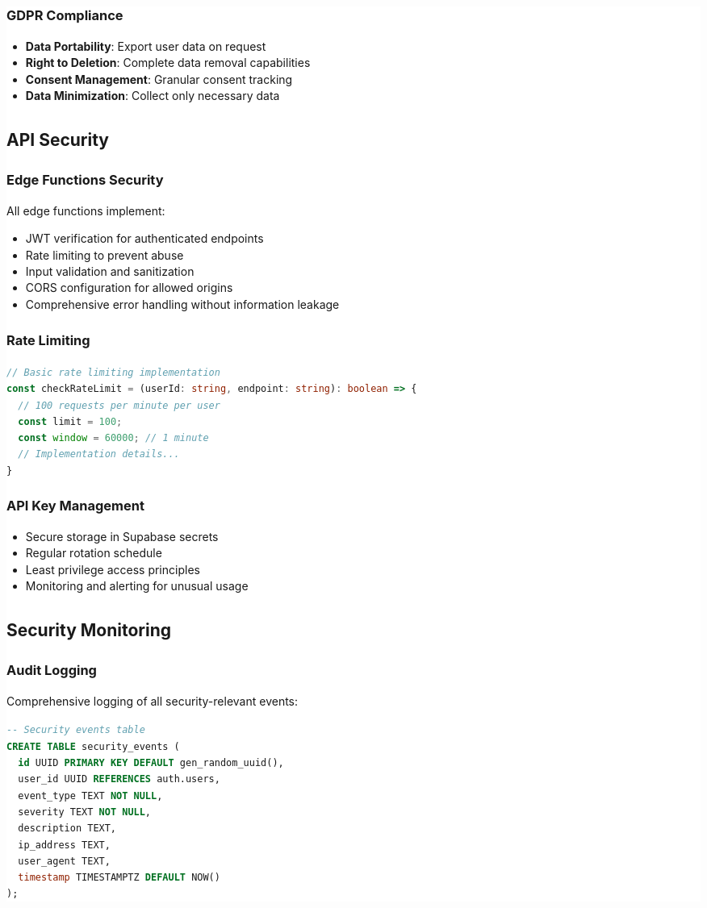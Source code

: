 ### GDPR Compliance
- **Data Portability**: Export user data on request
- **Right to Deletion**: Complete data removal capabilities
- **Consent Management**: Granular consent tracking
- **Data Minimization**: Collect only necessary data

## API Security

### Edge Functions Security
All edge functions implement:
- JWT verification for authenticated endpoints
- Rate limiting to prevent abuse
- Input validation and sanitization
- CORS configuration for allowed origins
- Comprehensive error handling without information leakage

### Rate Limiting
```typescript
// Basic rate limiting implementation
const checkRateLimit = (userId: string, endpoint: string): boolean => {
  // 100 requests per minute per user
  const limit = 100;
  const window = 60000; // 1 minute
  // Implementation details...
}
```

### API Key Management
- Secure storage in Supabase secrets
- Regular rotation schedule
- Least privilege access principles
- Monitoring and alerting for unusual usage

## Security Monitoring

### Audit Logging
Comprehensive logging of all security-relevant events:
```sql
-- Security events table
CREATE TABLE security_events (
  id UUID PRIMARY KEY DEFAULT gen_random_uuid(),
  user_id UUID REFERENCES auth.users,
  event_type TEXT NOT NULL,
  severity TEXT NOT NULL,
  description TEXT,
  ip_address TEXT,
  user_agent TEXT,
  timestamp TIMESTAMPTZ DEFAULT NOW()
);
```
